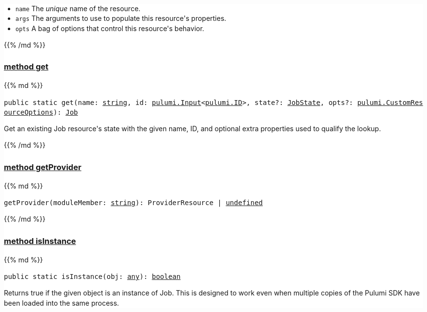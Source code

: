 * `name` The _unique_ name of the resource.
* `args` The arguments to use to populate this resource&#39;s properties.
* `opts` A bag of options that control this resource&#39;s behavior.

{{% /md %}}
</div>
<h3 class="pdoc-member-header" id="Job-get">
<a class="pdoc-child-name" href="https://github.com/pulumi/pulumi-azure/blob/13434c8606705352bec13526bdda6ead9061e409/sdk/nodejs/scheduler/job.ts#L176">method <b>get</b></a>
</h3>
<div class="pdoc-member-contents">
{{% md %}}

<pre class="highlight"><span class='kd'>public static </span>get(name: <span class='kd'><a href='https://developer.mozilla.org/en-US/docs/Web/JavaScript/Reference/Global_Objects/String'>string</a></span>, id: <a href='/docs/reference/pkg/nodejs/pulumi/pulumi/#Input'>pulumi.Input</a>&lt;<a href='/docs/reference/pkg/nodejs/pulumi/pulumi/#ID'>pulumi.ID</a>&gt;, state?: <a href='#JobState'>JobState</a>, opts?: <a href='/docs/reference/pkg/nodejs/pulumi/pulumi/#CustomResourceOptions'>pulumi.CustomResourceOptions</a>): <a href='#Job'>Job</a></pre>


Get an existing Job resource's state with the given name, ID, and optional extra
properties used to qualify the lookup.

{{% /md %}}
</div>
<h3 class="pdoc-member-header" id="Job-getProvider">
<a class="pdoc-child-name" href="https://github.com/pulumi/pulumi-azure/blob/13434c8606705352bec13526bdda6ead9061e409/sdk/nodejs/node_modules/@pulumi/pulumi/resource.d.ts#L19">method <b>getProvider</b></a>
</h3>
<div class="pdoc-member-contents">
{{% md %}}

<pre class="highlight"><span class='kd'></span>getProvider(moduleMember: <span class='kd'><a href='https://developer.mozilla.org/en-US/docs/Web/JavaScript/Reference/Global_Objects/String'>string</a></span>): ProviderResource | <span class='kd'><a href='https://developer.mozilla.org/en-US/docs/Web/JavaScript/Reference/Global_Objects/undefined'>undefined</a></span></pre>

{{% /md %}}
</div>
<h3 class="pdoc-member-header" id="Job-isInstance">
<a class="pdoc-child-name" href="https://github.com/pulumi/pulumi-azure/blob/13434c8606705352bec13526bdda6ead9061e409/sdk/nodejs/scheduler/job.ts#L187">method <b>isInstance</b></a>
</h3>
<div class="pdoc-member-contents">
{{% md %}}

<pre class="highlight"><span class='kd'>public static </span>isInstance(obj: <span class='kd'><a href='https://www.typescriptlang.org/docs/handbook/basic-types.html#any'>any</a></span>): <span class='kd'><a href='https://developer.mozilla.org/en-US/docs/Web/JavaScript/Reference/Global_Objects/Boolean'>boolean</a></span></pre>


Returns true if the given object is an instance of Job.  This is designed to work even
when multiple copies of the Pulumi SDK have been loaded into the same process.
